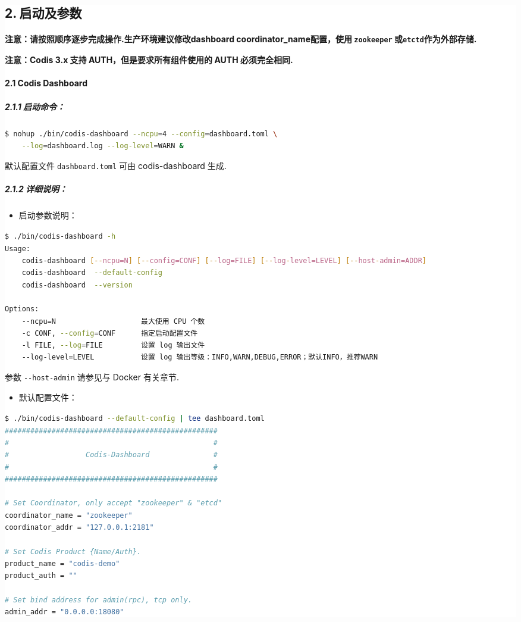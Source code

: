
## 2. 启动及参数

**注意：请按照顺序逐步完成操作.生产环境建议修改dashboard coordinator_name配置，使用 `zookeeper` 或`etctd`作为外部存储.**

**注意：Codis 3.x 支持 AUTH，但是要求所有组件使用的 AUTH 必须完全相同.**

#### 2.1 Codis Dashboard

##### 2.1.1 启动命令：

```bash
$ nohup ./bin/codis-dashboard --ncpu=4 --config=dashboard.toml \
    --log=dashboard.log --log-level=WARN &
```

默认配置文件 `dashboard.toml` 可由 codis-dashboard 生成.

##### 2.1.2 详细说明：

+ 启动参数说明：

```bash
$ ./bin/codis-dashboard -h
Usage:
    codis-dashboard [--ncpu=N] [--config=CONF] [--log=FILE] [--log-level=LEVEL] [--host-admin=ADDR]
    codis-dashboard  --default-config
    codis-dashboard  --version

Options:
    --ncpu=N                    最大使用 CPU 个数
    -c CONF, --config=CONF      指定启动配置文件
    -l FILE, --log=FILE         设置 log 输出文件
    --log-level=LEVEL           设置 log 输出等级：INFO,WARN,DEBUG,ERROR；默认INFO，推荐WARN
```

参数 `--host-admin` 请参见与 Docker 有关章节.

+ 默认配置文件：

```bash
$ ./bin/codis-dashboard --default-config | tee dashboard.toml
##################################################
#                                                #
#                  Codis-Dashboard               #
#                                                #
##################################################

# Set Coordinator, only accept "zookeeper" & "etcd"
coordinator_name = "zookeeper"
coordinator_addr = "127.0.0.1:2181"

# Set Codis Product {Name/Auth}.
product_name = "codis-demo"
product_auth = ""

# Set bind address for admin(rpc), tcp only.
admin_addr = "0.0.0.0:18080"
```
